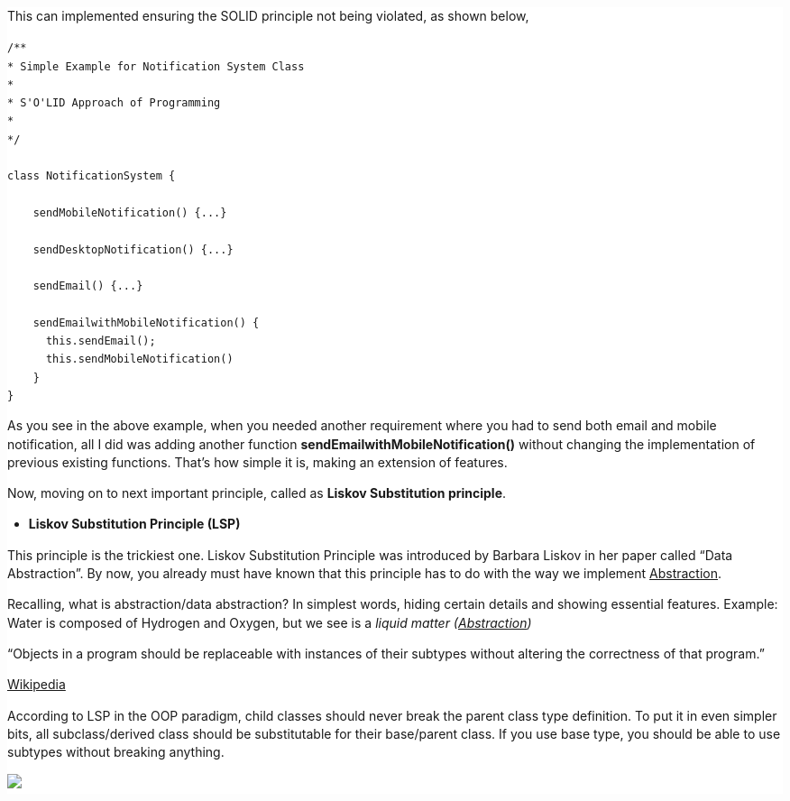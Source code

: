 This can implemented ensuring the SOLID principle not being violated, as shown below,

```
/**
* Simple Example for Notification System Class  
*
* S'O'LID Approach of Programming
*
*/

class NotificationSystem {

    sendMobileNotification() {...}
    
    sendDesktopNotification() {...} 
    
    sendEmail() {...}
    
    sendEmailwithMobileNotification() {
      this.sendEmail();
      this.sendMobileNotification()
    }
}
```

As you see in the above example, when you needed another requirement where you had to send both email and mobile notification, all I did was adding another function **sendEmailwithMobileNotification()** without changing the implementation of previous existing functions. That&#8217;s how simple it is, making an extension of features.

Now, moving on to next important principle, called as **Liskov Substitution principle**.

- **Liskov Substitution Principle (LSP)**

This principle is the trickiest one. Liskov Substitution Principle was introduced by Barbara Liskov in her paper called &#8220;Data Abstraction&#8221;. 
By now, you already must have known that this principle has to do with the way we implement [Abstraction](https://ohmyscript.com/2020/07/08/example-post-2/).  

Recalling, what is abstraction/data abstraction? In simplest words, hiding certain details and showing essential features.
Example: Water is composed of Hydrogen and Oxygen, but we see is a *liquid matter ([Abstraction](https://ohmyscript.com/2020/07/08/example-post-2/))*

&#8220;Objects in a program should be replaceable with instances of their subtypes without altering the correctness of that program.&#8221;

[Wikipedia](https://en.wikipedia.org/wiki/SOLID)

According to LSP in the OOP paradigm, child classes should never break the parent class type definition. 
To put it in even simpler bits, all subclass/derived class should be substitutable for their base/parent class. If you use base type, you should be able to use subtypes without breaking anything.

![](https://iamskb258154309.wordpress.com/wp-content/uploads/2020/10/liskov-substition-principle-565x600-1.png?w=283)
